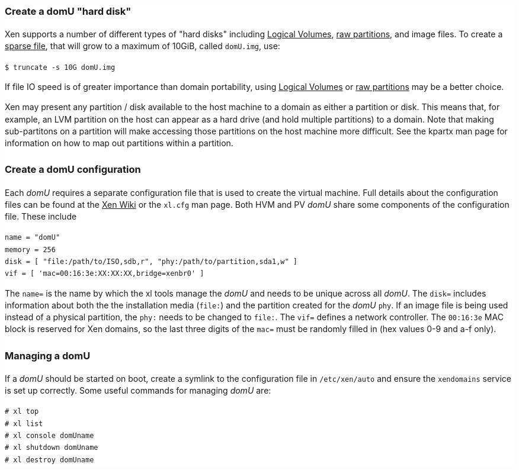 ### Create a domU "hard disk"

Xen supports a number of different types of "hard disks" including [Logical Volumes](/index.php/LVM "LVM"), [raw partitions](/index.php/Partitioning "Partitioning"), and image files. To create a [sparse file](https://en.wikipedia.org/wiki/Sparse_file "wikipedia:Sparse file"), that will grow to a maximum of 10GiB, called `domU.img`, use:

```
$ truncate -s 10G domU.img

```

If file IO speed is of greater importance than domain portability, using [Logical Volumes](/index.php/LVM "LVM") or [raw partitions](/index.php/Partitioning "Partitioning") may be a better choice.

Xen may present any partition / disk available to the host machine to a domain as either a partition or disk. This means that, for example, an LVM partition on the host can appear as a hard drive (and hold multiple partitions) to a domain. Note that making sub-partitons on a partition will make accessing those partitions on the host machine more difficult. See the kpartx man page for information on how to map out partitions within a partition.

### Create a domU configuration

Each *domU* requires a separate configuration file that is used to create the virtual machine. Full details about the configuration files can be found at the [Xen Wiki](http://wiki.xenproject.org/wiki/XenConfigurationFileOptions) or the `xl.cfg` man page. Both HVM and PV *domU* share some components of the configuration file. These include

```
name = "domU"
memory = 256
disk = [ "file:/path/to/ISO,sdb,r", "phy:/path/to/partition,sda1,w" ]
vif = [ 'mac=00:16:3e:XX:XX:XX,bridge=xenbr0' ]

```

The `name=` is the name by which the xl tools manage the *domU* and needs to be unique across all *domU*. The `disk=` includes information about both the the installation media (`file:`) and the partition created for the *domU* `phy`. If an image file is being used instead of a physical partition, the `phy:` needs to be changed to `file:`. The `vif=` defines a network controller. The `00:16:3e` MAC block is reserved for Xen domains, so the last three digits of the `mac=` must be randomly filled in (hex values 0-9 and a-f only).

### Managing a domU

If a *domU* should be started on boot, create a symlink to the configuration file in `/etc/xen/auto` and ensure the `xendomains` service is set up correctly. Some useful commands for managing *domU* are:

```
# xl top
# xl list
# xl console domUname
# xl shutdown domUname
# xl destroy domUname

```
